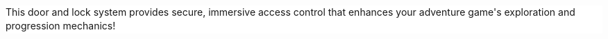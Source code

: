 This door and lock system provides secure, immersive access control that enhances your adventure game's exploration and progression mechanics!

<style>
.video-container {
  position: relative;
  padding-bottom: 56.25%;
  height: 0;
  overflow: hidden;
  max-width: 100%;
  margin: 2rem 0;
}

.video-container iframe {
  position: absolute;
  top: 0;
  left: 0;
  width: 100%;
  height: 100%;
  border-radius: 10px;
}
</style>
